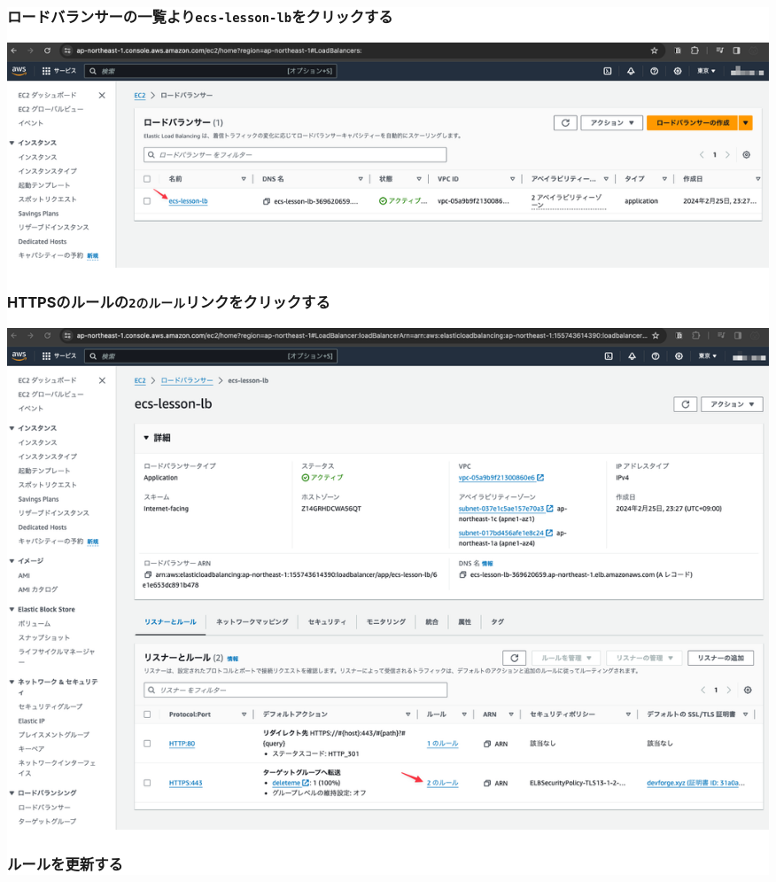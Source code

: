 ### ロードバランサーの一覧より`ecs-lesson-lb`をクリックする

![](images/15/07.png)

### HTTPSのルールの`2のルール`リンクをクリックする

![](images/15/08.png)

### ルールを更新する
